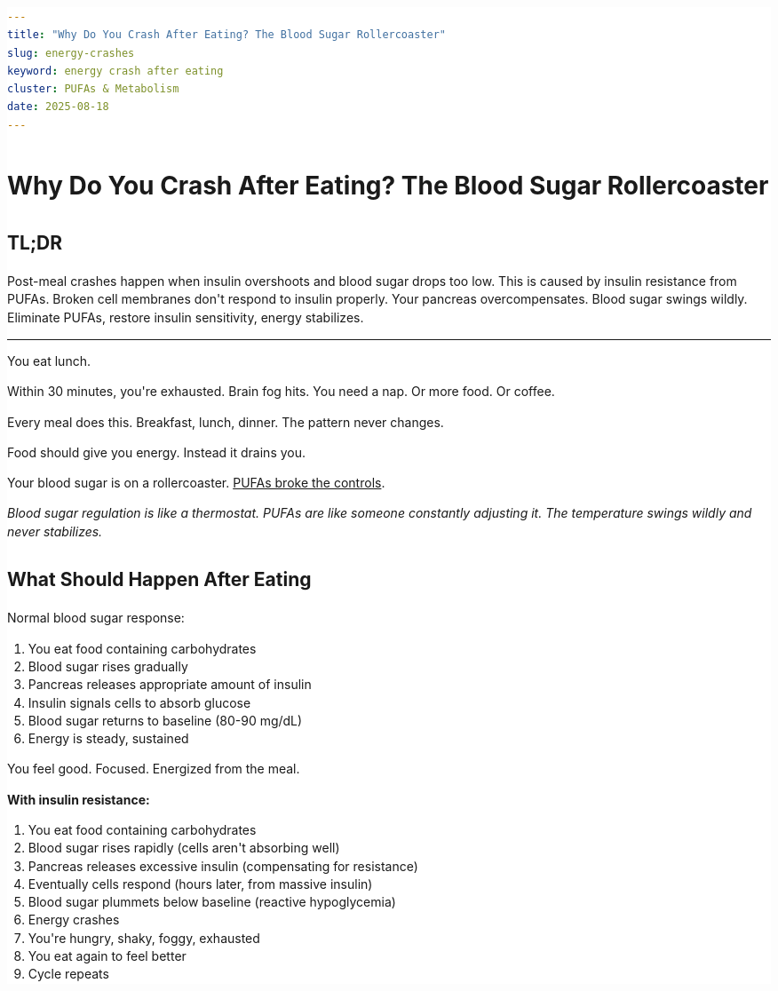 ```yaml
---
title: "Why Do You Crash After Eating? The Blood Sugar Rollercoaster"
slug: energy-crashes
keyword: energy crash after eating
cluster: PUFAs & Metabolism
date: 2025-08-18
---
```


# Why Do You Crash After Eating? The Blood Sugar Rollercoaster

## TL;DR

Post-meal crashes happen when insulin overshoots and blood sugar drops too low. This is caused by insulin resistance from PUFAs. Broken cell membranes don't respond to insulin properly. Your pancreas overcompensates. Blood sugar swings wildly. Eliminate PUFAs, restore insulin sensitivity, energy stabilizes.

---

You eat lunch.

Within 30 minutes, you're exhausted. Brain fog hits. You need a nap. Or more food. Or coffee.

Every meal does this. Breakfast, lunch, dinner. The pattern never changes.

Food should give you energy. Instead it drains you.

Your blood sugar is on a rollercoaster. [PUFAs broke the controls](/blog/sugar-insulin-myth).

*Blood sugar regulation is like a thermostat. PUFAs are like someone constantly adjusting it. The temperature swings wildly and never stabilizes.*

## What Should Happen After Eating

Normal blood sugar response:

1. You eat food containing carbohydrates
2. Blood sugar rises gradually
3. Pancreas releases appropriate amount of insulin
4. Insulin signals cells to absorb glucose
5. Blood sugar returns to baseline (80-90 mg/dL)
6. Energy is steady, sustained

You feel good. Focused. Energized from the meal.

**With insulin resistance:**

1. You eat food containing carbohydrates
2. Blood sugar rises rapidly (cells aren't absorbing well)
3. Pancreas releases excessive insulin (compensating for resistance)
4. Eventually cells respond (hours later, from massive insulin)
5. Blood sugar plummets below baseline (reactive hypoglycemia)
6. Energy crashes
7. You're hungry, shaky, foggy, exhausted
8. You eat again to feel better
9. Cycle repeats
